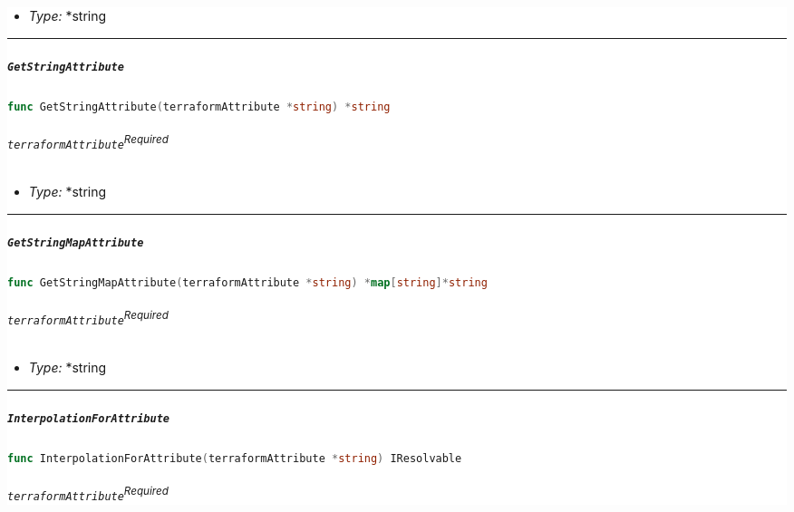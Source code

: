 - *Type:* *string

---

##### `GetStringAttribute` <a name="GetStringAttribute" id="rhizo-co-terraform-provider-oci.dataOciOperatorAccessControlAccessRequestAuditLogReport.DataOciOperatorAccessControlAccessRequestAuditLogReport.getStringAttribute"></a>

```go
func GetStringAttribute(terraformAttribute *string) *string
```

###### `terraformAttribute`<sup>Required</sup> <a name="terraformAttribute" id="rhizo-co-terraform-provider-oci.dataOciOperatorAccessControlAccessRequestAuditLogReport.DataOciOperatorAccessControlAccessRequestAuditLogReport.getStringAttribute.parameter.terraformAttribute"></a>

- *Type:* *string

---

##### `GetStringMapAttribute` <a name="GetStringMapAttribute" id="rhizo-co-terraform-provider-oci.dataOciOperatorAccessControlAccessRequestAuditLogReport.DataOciOperatorAccessControlAccessRequestAuditLogReport.getStringMapAttribute"></a>

```go
func GetStringMapAttribute(terraformAttribute *string) *map[string]*string
```

###### `terraformAttribute`<sup>Required</sup> <a name="terraformAttribute" id="rhizo-co-terraform-provider-oci.dataOciOperatorAccessControlAccessRequestAuditLogReport.DataOciOperatorAccessControlAccessRequestAuditLogReport.getStringMapAttribute.parameter.terraformAttribute"></a>

- *Type:* *string

---

##### `InterpolationForAttribute` <a name="InterpolationForAttribute" id="rhizo-co-terraform-provider-oci.dataOciOperatorAccessControlAccessRequestAuditLogReport.DataOciOperatorAccessControlAccessRequestAuditLogReport.interpolationForAttribute"></a>

```go
func InterpolationForAttribute(terraformAttribute *string) IResolvable
```

###### `terraformAttribute`<sup>Required</sup> <a name="terraformAttribute" id="rhizo-co-terraform-provider-oci.dataOciOperatorAccessControlAccessRequestAuditLogReport.DataOciOperatorAccessControlAccessRequestAuditLogReport.interpolationForAttribute.parameter.terraformAttribute"></a>

